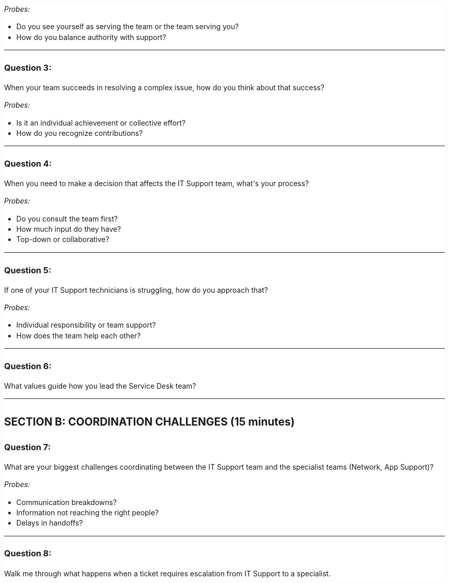 *Probes:*
- Do you see yourself as serving the team or the team serving you?
- How do you balance authority with support?

---

### **Question 3:**
When your team succeeds in resolving a complex issue, how do you think about that success?

*Probes:*
- Is it an individual achievement or collective effort?
- How do you recognize contributions?

---

### **Question 4:**
When you need to make a decision that affects the IT Support team, what's your process?

*Probes:*
- Do you consult the team first?
- How much input do they have?
- Top-down or collaborative?

---

### **Question 5:**
If one of your IT Support technicians is struggling, how do you approach that?

*Probes:*
- Individual responsibility or team support?
- How does the team help each other?

---

### **Question 6:**
What values guide how you lead the Service Desk team?

---

## SECTION B: COORDINATION CHALLENGES (15 minutes)

### **Question 7:**
What are your biggest challenges coordinating between the IT Support team and the specialist teams (Network, App Support)?

*Probes:*
- Communication breakdowns?
- Information not reaching the right people?
- Delays in handoffs?

---

### **Question 8:**
Walk me through what happens when a ticket requires escalation from IT Support to a specialist.
